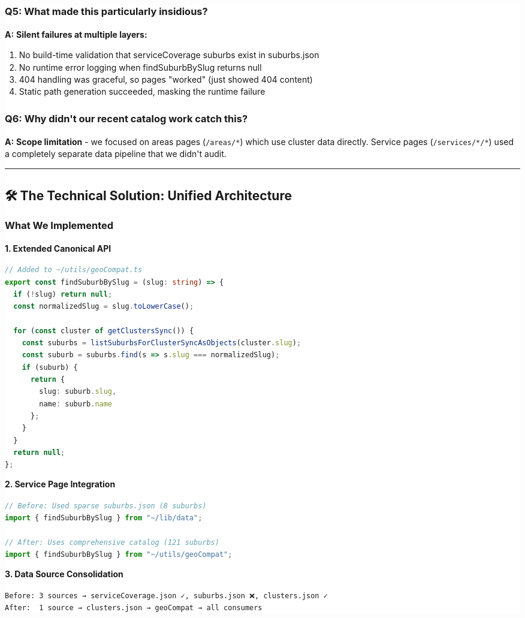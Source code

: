 ### **Q5: What made this particularly insidious?**
**A:** **Silent failures at multiple layers:**
1. No build-time validation that serviceCoverage suburbs exist in suburbs.json
2. No runtime error logging when findSuburbBySlug returns null
3. 404 handling was graceful, so pages "worked" (just showed 404 content)
4. Static path generation succeeded, masking the runtime failure

### **Q6: Why didn't our recent catalog work catch this?**
**A:** **Scope limitation** - we focused on areas pages (`/areas/*`) which use cluster data directly. Service pages (`/services/*/*`) used a completely separate data pipeline that we didn't audit.

---

## 🛠️ The Technical Solution: Unified Architecture

### **What We Implemented**

**1. Extended Canonical API**
```typescript
// Added to ~/utils/geoCompat.ts
export const findSuburbBySlug = (slug: string) => {
  if (!slug) return null;
  const normalizedSlug = slug.toLowerCase();
  
  for (const cluster of getClustersSync()) {
    const suburbs = listSuburbsForClusterSyncAsObjects(cluster.slug);
    const suburb = suburbs.find(s => s.slug === normalizedSlug);
    if (suburb) {
      return {
        slug: suburb.slug,
        name: suburb.name
      };
    }
  }
  return null;
};
```

**2. Service Page Integration**
```typescript
// Before: Used sparse suburbs.json (8 suburbs)
import { findSuburbBySlug } from "~/lib/data";

// After: Uses comprehensive catalog (121 suburbs)  
import { findSuburbBySlug } from "~/utils/geoCompat";
```

**3. Data Source Consolidation**
```
Before: 3 sources → serviceCoverage.json ✓, suburbs.json ❌, clusters.json ✓
After:  1 source → clusters.json → geoCompat → all consumers
```
